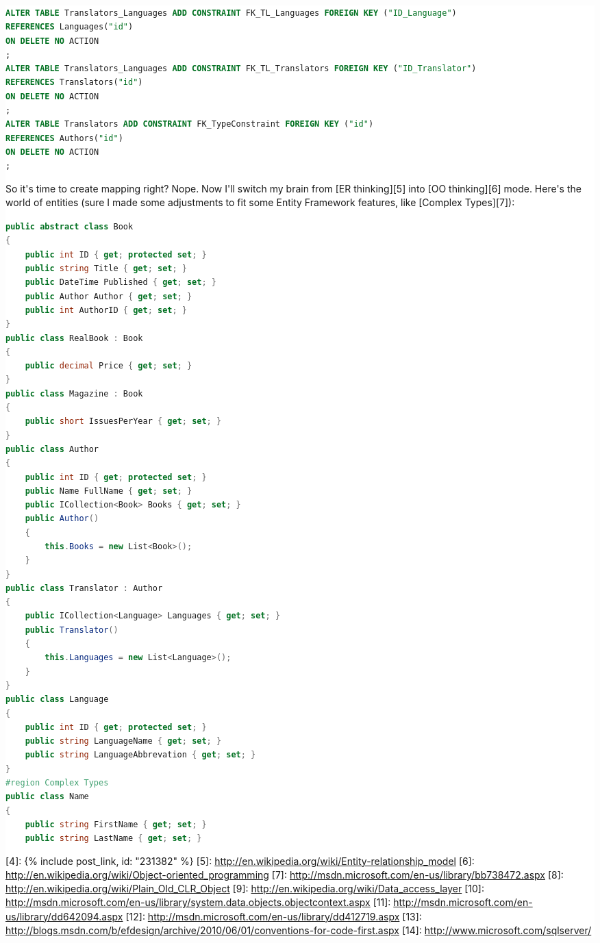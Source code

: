 ```sql
ALTER TABLE Translators_Languages ADD CONSTRAINT FK_TL_Languages FOREIGN KEY ("ID_Language")
REFERENCES Languages("id")
ON DELETE NO ACTION
;
ALTER TABLE Translators_Languages ADD CONSTRAINT FK_TL_Translators FOREIGN KEY ("ID_Translator")
REFERENCES Translators("id")
ON DELETE NO ACTION
;
ALTER TABLE Translators ADD CONSTRAINT FK_TypeConstraint FOREIGN KEY ("id")
REFERENCES Authors("id")
ON DELETE NO ACTION
;
```

So it's time to create mapping right? Nope. Now I'll switch my brain from [ER thinking][5] into [OO thinking][6] mode. Here's the world of entities (sure I made some adjustments to fit some Entity Framework features, like [Complex Types][7]):

```csharp
public abstract class Book
{
	public int ID { get; protected set; }
	public string Title { get; set; }
	public DateTime Published { get; set; }
	public Author Author { get; set; }
	public int AuthorID { get; set; }
}
public class RealBook : Book
{
	public decimal Price { get; set; }
}
public class Magazine : Book
{
	public short IssuesPerYear { get; set; }
}
public class Author
{
	public int ID { get; protected set; }
	public Name FullName { get; set; }
	public ICollection<Book> Books { get; set; }
	public Author()
	{
		this.Books = new List<Book>();
	}
}
public class Translator : Author
{
	public ICollection<Language> Languages { get; set; }
	public Translator()
	{
		this.Languages = new List<Language>();
	}
}
public class Language
{
	public int ID { get; protected set; }
	public string LanguageName { get; set; }
	public string LanguageAbbrevation { get; set; }
}
#region Complex Types
public class Name
{
	public string FirstName { get; set; }
	public string LastName { get; set; }
```

[1]: http://en.wikipedia.org/wiki/Convention_over_configuration
[2]: http://www.firebirdsql.org/index.php?op=files&id=netprovider
[3]: http://www.firebirdsql.org/
[4]: {% include post_link, id: "231382" %}
[5]: http://en.wikipedia.org/wiki/Entity-relationship_model
[6]: http://en.wikipedia.org/wiki/Object-oriented_programming
[7]: http://msdn.microsoft.com/en-us/library/bb738472.aspx
[8]: http://en.wikipedia.org/wiki/Plain_Old_CLR_Object
[9]: http://en.wikipedia.org/wiki/Data_access_layer
[10]: http://msdn.microsoft.com/en-us/library/system.data.objects.objectcontext.aspx
[11]: http://msdn.microsoft.com/en-us/library/dd642094.aspx
[12]: http://msdn.microsoft.com/en-us/library/dd412719.aspx
[13]: http://blogs.msdn.com/b/efdesign/archive/2010/06/01/conventions-for-code-first.aspx
[14]: http://www.microsoft.com/sqlserver/